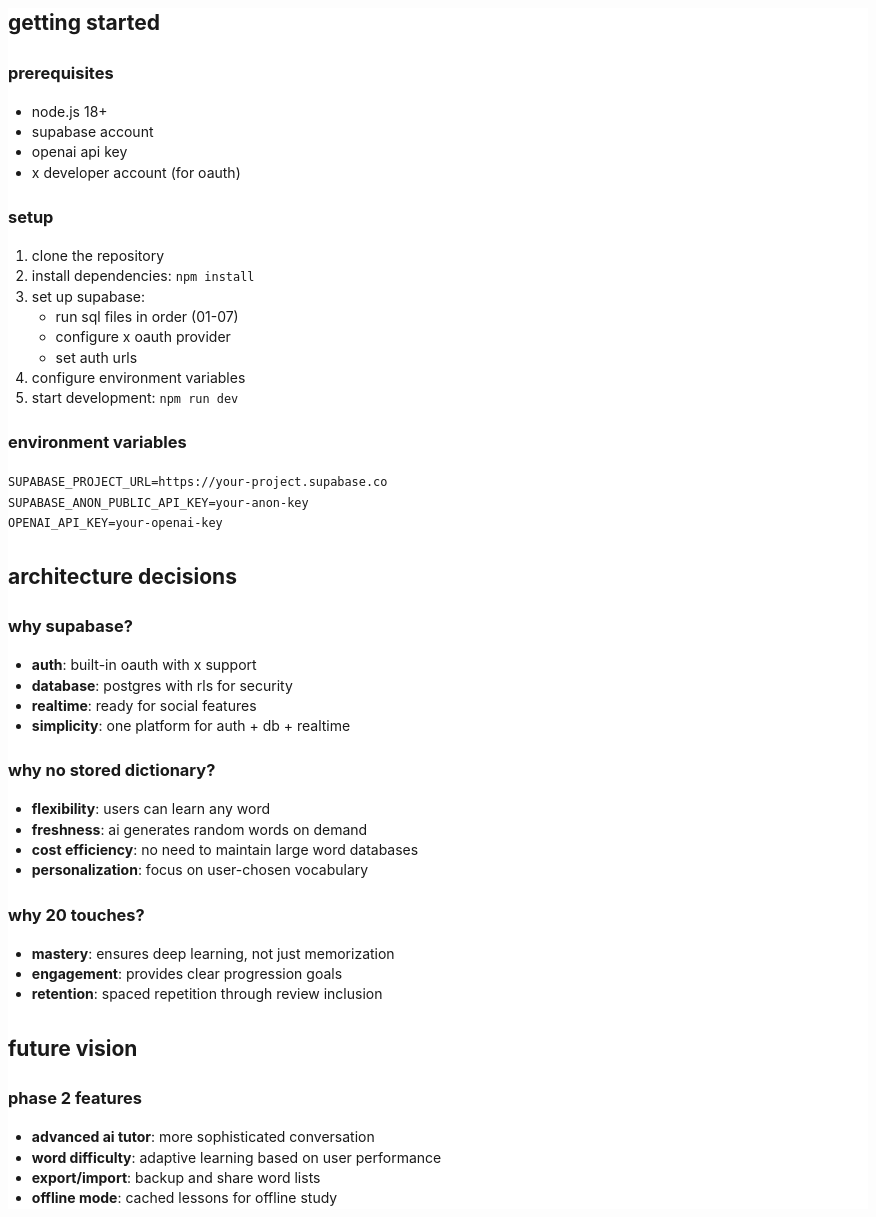 ## getting started

### prerequisites
- node.js 18+
- supabase account
- openai api key
- x developer account (for oauth)

### setup
1. clone the repository
2. install dependencies: `npm install`
3. set up supabase:
   - run sql files in order (01-07)
   - configure x oauth provider
   - set auth urls
4. configure environment variables
5. start development: `npm run dev`

### environment variables
```env
SUPABASE_PROJECT_URL=https://your-project.supabase.co
SUPABASE_ANON_PUBLIC_API_KEY=your-anon-key
OPENAI_API_KEY=your-openai-key
```

## architecture decisions

### why supabase?
- **auth**: built-in oauth with x support
- **database**: postgres with rls for security
- **realtime**: ready for social features
- **simplicity**: one platform for auth + db + realtime

### why no stored dictionary?
- **flexibility**: users can learn any word
- **freshness**: ai generates random words on demand
- **cost efficiency**: no need to maintain large word databases
- **personalization**: focus on user-chosen vocabulary

### why 20 touches?
- **mastery**: ensures deep learning, not just memorization
- **engagement**: provides clear progression goals
- **retention**: spaced repetition through review inclusion

## future vision

### phase 2 features
- **advanced ai tutor**: more sophisticated conversation
- **word difficulty**: adaptive learning based on user performance
- **export/import**: backup and share word lists
- **offline mode**: cached lessons for offline study
